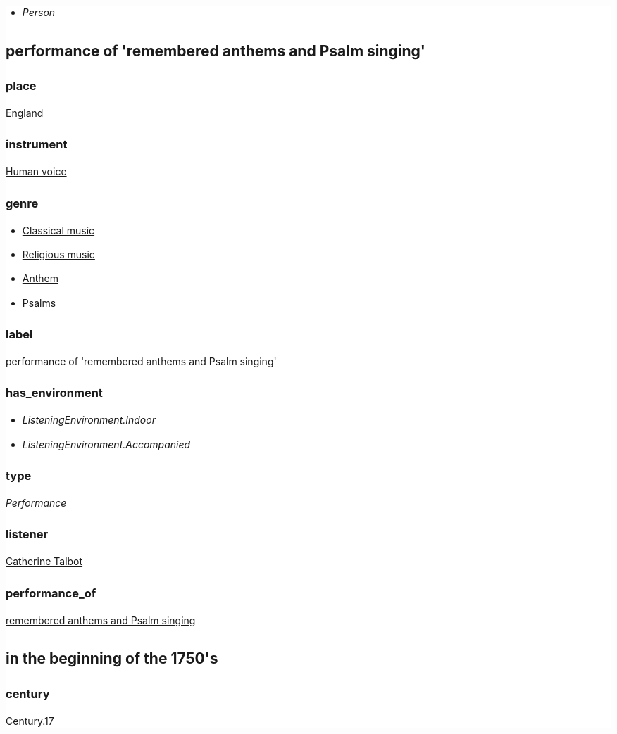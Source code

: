  - *Person*

## performance of 'remembered anthems and Psalm singing'

### place


[England](#England)

### instrument


[Human voice](#Human-voice)

### genre

 - [Classical music](#Classical-music)

 - [Religious music](#Religious-music)

 - [Anthem](#Anthem)

 - [Psalms](#Psalms)

### label


performance of 'remembered anthems and Psalm singing'

### has_environment

 - *ListeningEnvironment.Indoor*

 - *ListeningEnvironment.Accompanied*

### type


*Performance*

### listener


[Catherine Talbot](#Catherine-Talbot)

### performance_of


[remembered anthems and Psalm singing](#remembered-anthems-and-Psalm-singing)

## in the beginning of the 1750's

### century


[Century.17](#Century.17)
